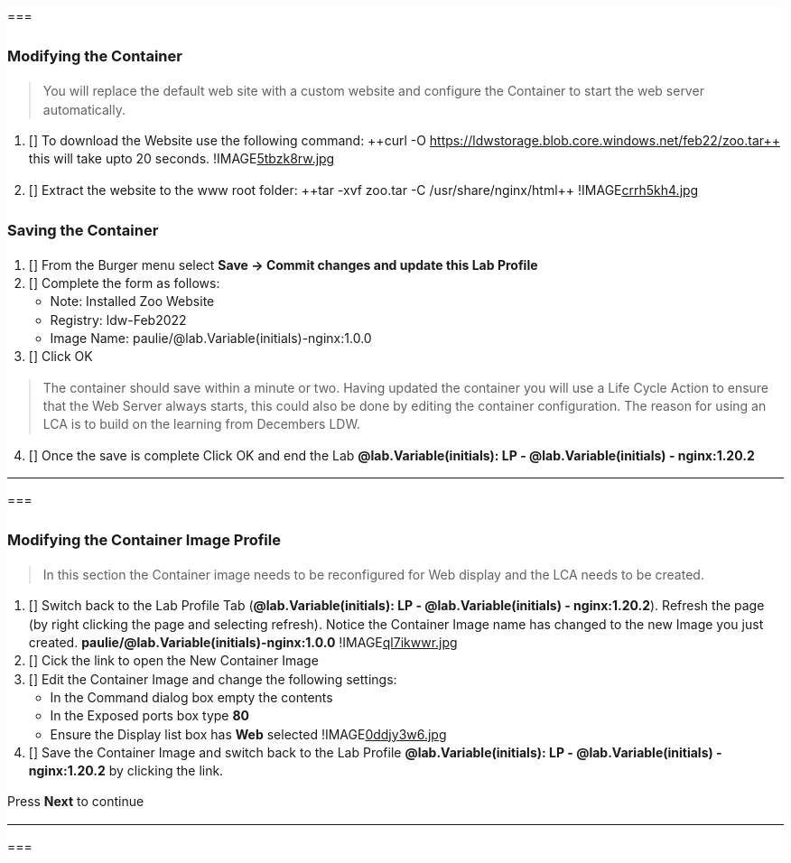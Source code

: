 ===

### Modifying the Container

>You will replace the default web site with a custom website and configure the Container to start the web server automatically.

1. [] To download the Website use the following command: ++curl -O https://ldwstorage.blob.core.windows.net/feb22/zoo.tar++ this will take upto 20 seconds.
!IMAGE[5tbzk8rw.jpg](image/5tbzk8rw.jpg)

1. [] Extract the website to the www root folder: ++tar -xvf zoo.tar -C /usr/share/nginx/html++
!IMAGE[crrh5kh4.jpg](image/crrh5kh4.jpg)

### Saving the Container

1. [] From the Burger menu select **Save -> Commit changes and update this Lab Profile**
1. [] Complete the form as follows:
    - Note: Installed Zoo Website
    - Registry: ldw-Feb2022
    - Image Name: paulie/@lab.Variable(initials)-nginx:1.0.0
1. [] Click OK

>The container should save within a minute or two.  Having updated the container you will use a Life Cycle Action to ensure that the Web Server always starts, this could also be done by editing the container configuration.  The reason for using an LCA is to build on the learning from Decembers LDW.

4. [] Once the save is complete Click OK and end the Lab **@lab.Variable(initials): LP - @lab.Variable(initials) - nginx:1.20.2**

---
===

### Modifying the Container Image Profile

>In this section the Container image needs to be reconfigured for Web display and the LCA needs to be created.

1. [] Switch back to the Lab Profile Tab (**@lab.Variable(initials): LP - @lab.Variable(initials) - nginx:1.20.2**).  Refresh the page (by right clicking the page and selecting refresh).  Notice the Container Image name has changed to the new Image you just created.  **paulie/@lab.Variable(initials)-nginx:1.0.0**
!IMAGE[ql7ikwwr.jpg](image/ql7ikwwr.jpg)
1. [] Cick the link to open the New Container Image
1. [] Edit the Container Image and change the following settings:
    - In the Command dialog box empty the contents
    - In the Exposed ports box type **80**
    - Ensure the Display list box has **Web** selected
!IMAGE[0ddjy3w6.jpg](image/0ddjy3w6.jpg)
1. [] Save the Container Image and switch back to the Lab Profile **@lab.Variable(initials): LP - @lab.Variable(initials) - nginx:1.20.2** by clicking the link.

Press **Next** to continue

---
===
